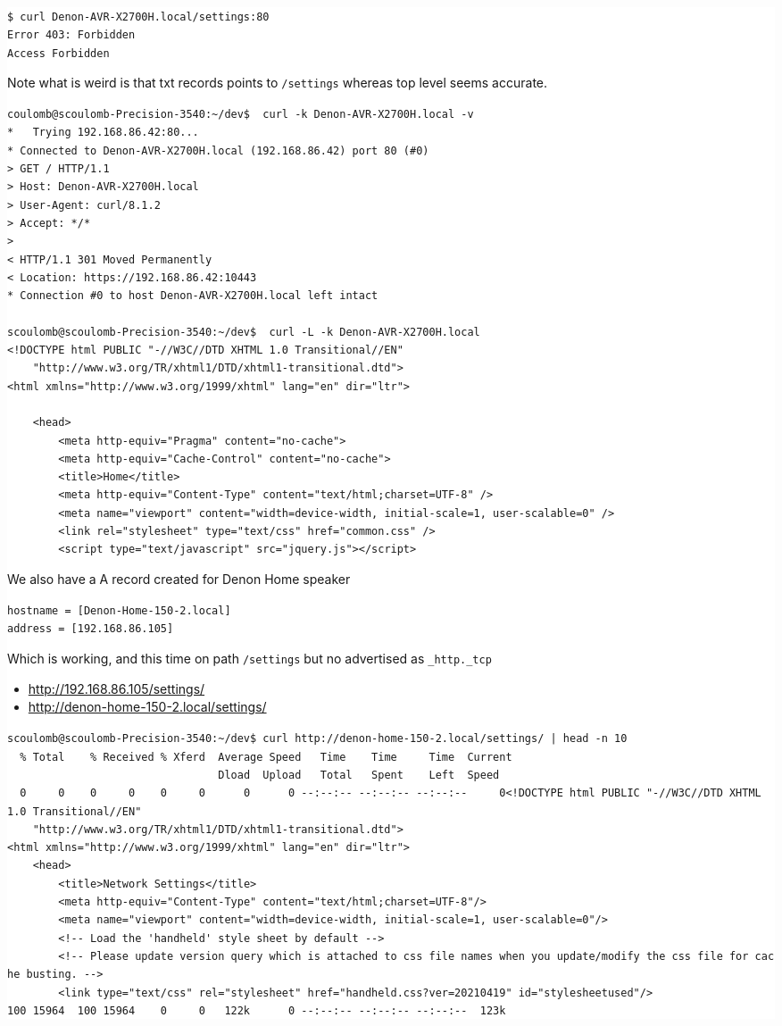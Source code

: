 
`````
$ curl Denon-AVR-X2700H.local/settings:80
Error 403: Forbidden
Access Forbidden
`````

Note what is weird is that txt records points to `/settings` whereas top level seems accurate.

`````
coulomb@scoulomb-Precision-3540:~/dev$  curl -k Denon-AVR-X2700H.local -v
*   Trying 192.168.86.42:80...
* Connected to Denon-AVR-X2700H.local (192.168.86.42) port 80 (#0)
> GET / HTTP/1.1
> Host: Denon-AVR-X2700H.local
> User-Agent: curl/8.1.2
> Accept: */*
> 
< HTTP/1.1 301 Moved Permanently
< Location: https://192.168.86.42:10443
* Connection #0 to host Denon-AVR-X2700H.local left intact

scoulomb@scoulomb-Precision-3540:~/dev$  curl -L -k Denon-AVR-X2700H.local
<!DOCTYPE html PUBLIC "-//W3C//DTD XHTML 1.0 Transitional//EN"
    "http://www.w3.org/TR/xhtml1/DTD/xhtml1-transitional.dtd">
<html xmlns="http://www.w3.org/1999/xhtml" lang="en" dir="ltr">

    <head>
        <meta http-equiv="Pragma" content="no-cache">
        <meta http-equiv="Cache-Control" content="no-cache">
        <title>Home</title>
        <meta http-equiv="Content-Type" content="text/html;charset=UTF-8" />
        <meta name="viewport" content="width=device-width, initial-scale=1, user-scalable=0" />
        <link rel="stylesheet" type="text/css" href="common.css" />
        <script type="text/javascript" src="jquery.js"></script>
`````

We also have a A record created for Denon Home speaker

````
hostname = [Denon-Home-150-2.local]
address = [192.168.86.105]
````

Which is working, and this time on path `/settings` but no advertised as `_http._tcp`

- http://192.168.86.105/settings/
- http://denon-home-150-2.local/settings/



``````
scoulomb@scoulomb-Precision-3540:~/dev$ curl http://denon-home-150-2.local/settings/ | head -n 10
  % Total    % Received % Xferd  Average Speed   Time    Time     Time  Current
                                 Dload  Upload   Total   Spent    Left  Speed
  0     0    0     0    0     0      0      0 --:--:-- --:--:-- --:--:--     0<!DOCTYPE html PUBLIC "-//W3C//DTD XHTML 1.0 Transitional//EN"
    "http://www.w3.org/TR/xhtml1/DTD/xhtml1-transitional.dtd"> 
<html xmlns="http://www.w3.org/1999/xhtml" lang="en" dir="ltr"> 
    <head>
        <title>Network Settings</title>
        <meta http-equiv="Content-Type" content="text/html;charset=UTF-8"/>
        <meta name="viewport" content="width=device-width, initial-scale=1, user-scalable=0"/>
        <!-- Load the 'handheld' style sheet by default -->
        <!-- Please update version query which is attached to css file names when you update/modify the css file for cache busting. -->
        <link type="text/css" rel="stylesheet" href="handheld.css?ver=20210419" id="stylesheetused"/>
100 15964  100 15964    0     0   122k      0 --:--:-- --:--:-- --:--:--  123k
``````